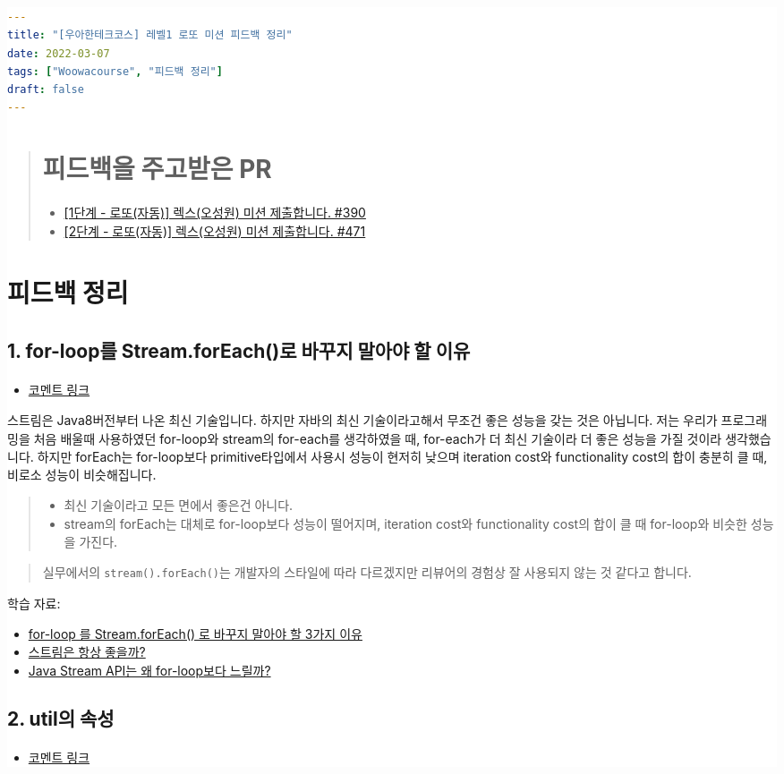 ```yaml
---
title: "[우아한테크코스] 레벨1 로또 미션 피드백 정리"
date: 2022-03-07
tags: ["Woowacourse", "피드백 정리"]
draft: false
---
```


> # 피드백을 주고받은 PR
>
> - [[1단계 - 로또(자동)] 렉스(오성원) 미션 제출합니다. #390](https://github.com/woowacourse/java-lotto/pull/390)
> - [[2단계 - 로또(자동)] 렉스(오성원) 미션 제출합니다. #471](https://github.com/woowacourse/java-lotto/pull/471)

# 피드백 정리

## 1. for-loop를 Stream.forEach()로 바꾸지 말아야 할 이유

- [코멘트 링크](https://github.com/woowacourse/java-lotto/pull/390#r813891220)

스트림은 Java8버전부터 나온 최신 기술입니다. 하지만 자바의 최신 기술이라고해서 무조건 좋은 성능을 갖는 것은 아닙니다.
저는 우리가 프로그래밍을 처음 배울때 사용하였던 for-loop와 stream의 for-each를 생각하였을 때,
for-each가 더 최신 기술이라 더 좋은 성능을 가질 것이라 생각했습니다.
하지만 forEach는 for-loop보다 primitive타입에서 사용시 성능이 현저히 낮으며
iteration cost와 functionality cost의 합이 충분히 클 때,
비로소 성능이 비슷해집니다.

> - 최신 기술이라고 모든 면에서 좋은건 아니다.
> - stream의 forEach는 대체로 for-loop보다 성능이 떨어지며, iteration cost와 functionality cost의 합이 클 때 for-loop와 비슷한 성능을 가진다.

> 실무에서의 `stream().forEach()`는 개발자의 스타일에 따라 다르겠지만 리뷰어의 경험상 잘 사용되지 않는 것 같다고 합니다.

학습 자료:

- [for-loop 를 Stream.forEach() 로 바꾸지 말아야 할 3가지 이유](https://homoefficio.github.io/2016/06/26/for-loop-%EB%A5%BC-Stream-forEach-%EB%A1%9C-%EB%B0%94%EA%BE%B8%EC%A7%80-%EB%A7%90%EC%95%84%EC%95%BC-%ED%95%A0-3%EA%B0%80%EC%A7%80-%EC%9D%B4%EC%9C%A0/)
- [스트림은 항상 좋을까?](https://velog.io/@injoon2019/%EC%8A%A4%ED%8A%B8%EB%A6%BC%EC%9D%80-%ED%95%AD%EC%83%81-%EC%A2%8B%EC%9D%84%EA%B9%8C)
- [Java Stream API는 왜 for-loop보다 느릴까?](https://jypthemiracle.medium.com/java-stream-api%EB%8A%94-%EC%99%9C-for-loop%EB%B3%B4%EB%8B%A4-%EB%8A%90%EB%A6%B4%EA%B9%8C-50dec4b9974b)

## 2. util의 속성

- [코멘트 링크](https://github.com/woowacourse/java-lotto/pull/390/files/fb9ba7ddc30aa33e18915c3071653dfa518d02f6#r815978465)
